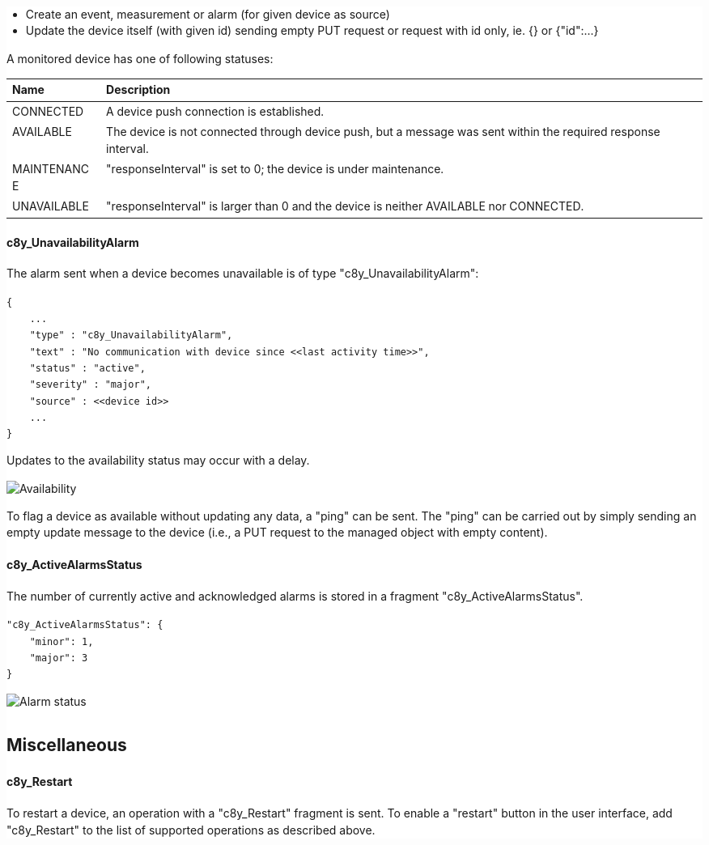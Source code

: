 -   Create an event, measurement or alarm (for given device as source)
-   Update the device itself (with given id) sending empty PUT request or request with id only, ie. {} or {"id":...}

A monitored device has one of following statuses:

|Name|Description|
|:---|:----------|
|CONNECTED|A device push connection is established.|
|AVAILABLE|The device is not connected through device push, but a message was sent within the required response interval.|
|MAINTENANCE|"responseInterval" is set to 0; the device is under maintenance.|
|UNAVAILABLE|"responseInterval" is larger than 0 and the device is neither AVAILABLE nor CONNECTED.|

#### c8y\_UnavailabilityAlarm

The alarm sent when a device becomes unavailable is of type "c8y\_UnavailabilityAlarm":

    {
        ...
        "type" : "c8y_UnavailabilityAlarm",
        "text" : "No communication with device since <<last activity time>>",
        "status" : "active",
        "severity" : "major",
        "source" : <<device id>>
        ...
    }

Updates to the availability status may occur with a delay.

![Availability](/guides/reference-guide/availability.png)

To flag a device as available without updating any data, a "ping" can be sent. The "ping" can be carried out by simply sending an empty update message to the device (i.e., a PUT request to the managed object with empty content).

#### c8y\_ActiveAlarmsStatus

The number of currently active and acknowledged alarms is stored in a fragment "c8y\_ActiveAlarmsStatus".

    "c8y_ActiveAlarmsStatus": {
        "minor": 1,
        "major": 3
    }

![Alarm status](/guides/reference-guide/alarmstatus.png)

## Miscellaneous

#### c8y\_Restart

To restart a device, an operation with a "c8y\_Restart" fragment is sent. To enable a "restart" button in the user interface, add "c8y\_Restart" to the list of supported operations as described above.
